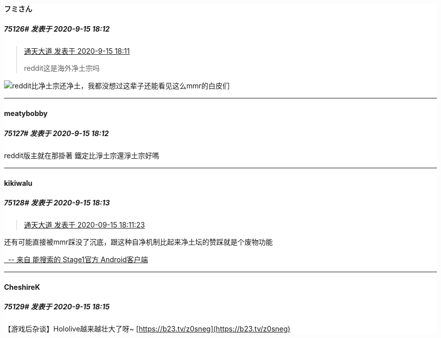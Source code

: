 ####  フミさん  
##### 75126#       发表于 2020-9-15 18:12



<blockquote><a href="httphttps://bbs.saraba1st.com/2b/forum.php?mod=redirect&amp;goto=findpost&amp;pid=48745031&amp;ptid=1941579" target="_blank">通天大道 发表于 2020-9-15 18:11</a>

reddit这是海外净土宗吗</blockquote>
<img src="https://static.saraba1st.com/image/smiley/face2017/067.png" referrerpolicy="no-referrer">reddit比净土宗还净土，我都没想过这辈子还能看见这么mmr的白皮们








-----

####  meatybobby  
##### 75127#       发表于 2020-9-15 18:12




reddit版主就在那掛著 鐵定比淨土宗還淨土宗好嗎







-----

####  kikiwalu  
##### 75128#       发表于 2020-9-15 18:13



<blockquote><a href="httphttps://bbs.saraba1st.com/2b/forum.php?mod=redirect&amp;goto=findpost&amp;pid=48745031&amp;ptid=1941579" target="_blank">通天大道 发表于 2020-09-15 18:11:23</a></blockquote>还有可能直接被mmr踩没了沉底，跟这种自净机制比起来净土坛的赞踩就是个废物功能

[  -- 来自 能搜索的 Stage1官方 Android客户端](https://www.coolapk.com/apk/140634)







-----

####  CheshireK  
##### 75129#       发表于 2020-9-15 18:15




【游戏后杂谈】Hololive越来越壮大了呀~ [https://b23.tv/z0sneg](https://b23.tv/z0sneg)





